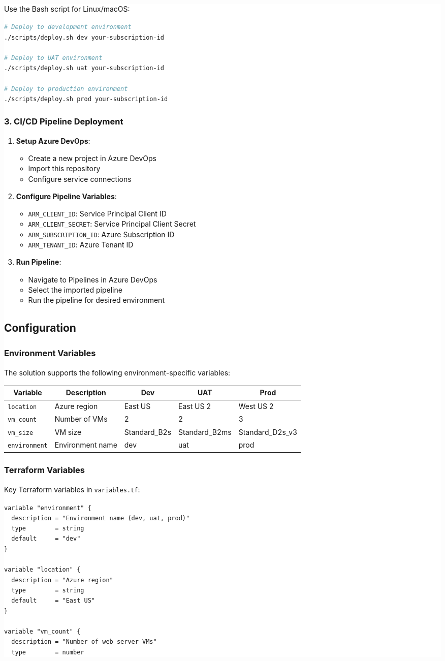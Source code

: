 Use the Bash script for Linux/macOS:

```bash
# Deploy to development environment
./scripts/deploy.sh dev your-subscription-id

# Deploy to UAT environment
./scripts/deploy.sh uat your-subscription-id

# Deploy to production environment
./scripts/deploy.sh prod your-subscription-id
```

### 3. CI/CD Pipeline Deployment

1. **Setup Azure DevOps**:
   - Create a new project in Azure DevOps
   - Import this repository
   - Configure service connections

2. **Configure Pipeline Variables**:
   - `ARM_CLIENT_ID`: Service Principal Client ID
   - `ARM_CLIENT_SECRET`: Service Principal Client Secret
   - `ARM_SUBSCRIPTION_ID`: Azure Subscription ID
   - `ARM_TENANT_ID`: Azure Tenant ID

3. **Run Pipeline**:
   - Navigate to Pipelines in Azure DevOps
   - Select the imported pipeline
   - Run the pipeline for desired environment

## Configuration

### Environment Variables

The solution supports the following environment-specific variables:

| Variable | Description | Dev | UAT | Prod |
|----------|-------------|-----|-----|------|
| `location` | Azure region | East US | East US 2 | West US 2 |
| `vm_count` | Number of VMs | 2 | 2 | 3 |
| `vm_size` | VM size | Standard_B2s | Standard_B2ms | Standard_D2s_v3 |
| `environment` | Environment name | dev | uat | prod |

### Terraform Variables

Key Terraform variables in `variables.tf`:

```hcl
variable "environment" {
  description = "Environment name (dev, uat, prod)"
  type        = string
  default     = "dev"
}

variable "location" {
  description = "Azure region"
  type        = string
  default     = "East US"
}

variable "vm_count" {
  description = "Number of web server VMs"
  type        = number
```